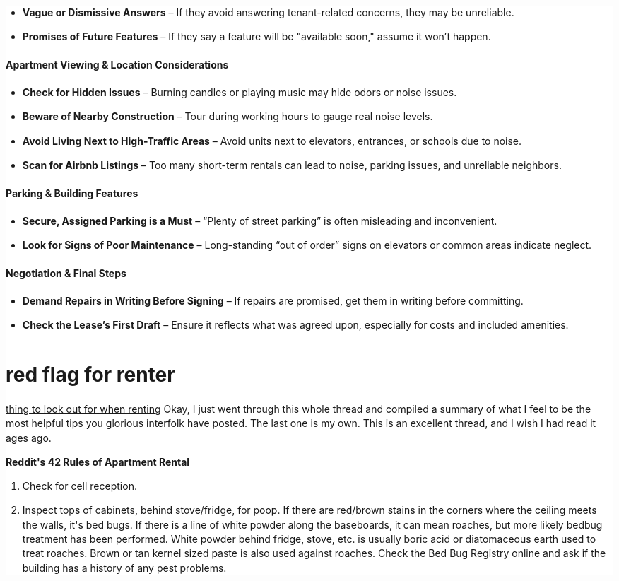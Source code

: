 - **Vague or Dismissive Answers** – If they avoid answering tenant-related concerns, they may be unreliable.
    
- **Promises of Future Features** – If they say a feature will be "available soon," assume it won’t happen.
    

#### **Apartment Viewing & Location Considerations**

- **Check for Hidden Issues** – Burning candles or playing music may hide odors or noise issues.
    
- **Beware of Nearby Construction** – Tour during working hours to gauge real noise levels.
    
- **Avoid Living Next to High-Traffic Areas** – Avoid units next to elevators, entrances, or schools due to noise.
    
- **Scan for Airbnb Listings** – Too many short-term rentals can lead to noise, parking issues, and unreliable neighbors.
    

#### **Parking & Building Features**

- **Secure, Assigned Parking is a Must** – “Plenty of street parking” is often misleading and inconvenient.
    
- **Look for Signs of Poor Maintenance** – Long-standing “out of order” signs on elevators or common areas indicate neglect.
    

#### **Negotiation & Final Steps**

- **Demand Repairs in Writing Before Signing** – If repairs are promised, get them in writing before committing.
    
- **Check the Lease’s First Draft** – Ensure it reflects what was agreed upon, especially for costs and included amenities.
 




# red flag for renter 
[thing to look out for when renting](https://www.reddit.com/r/AskLosAngeles/comments/1cn58um/what_are_your_renting_red_flags/)
Okay, I just went through this whole thread and compiled a summary of what I feel to be the most helpful tips you glorious interfolk have posted. The last one is my own. This is an excellent thread, and I wish I had read it ages ago.

**Reddit's 42 Rules of Apartment Rental**

1. Check for cell reception.
    
2. Inspect tops of cabinets, behind stove/fridge, for poop. If there are red/brown stains in the corners where the ceiling meets the walls, it's bed bugs. If there is a line of white powder along the baseboards, it can mean roaches, but more likely bedbug treatment has been performed. White powder behind fridge, stove, etc. is usually boric acid or diatomaceous earth used to treat roaches. Brown or tan kernel sized paste is also used against roaches. Check the Bed Bug Registry online and ask if the building has a history of any pest problems.
    